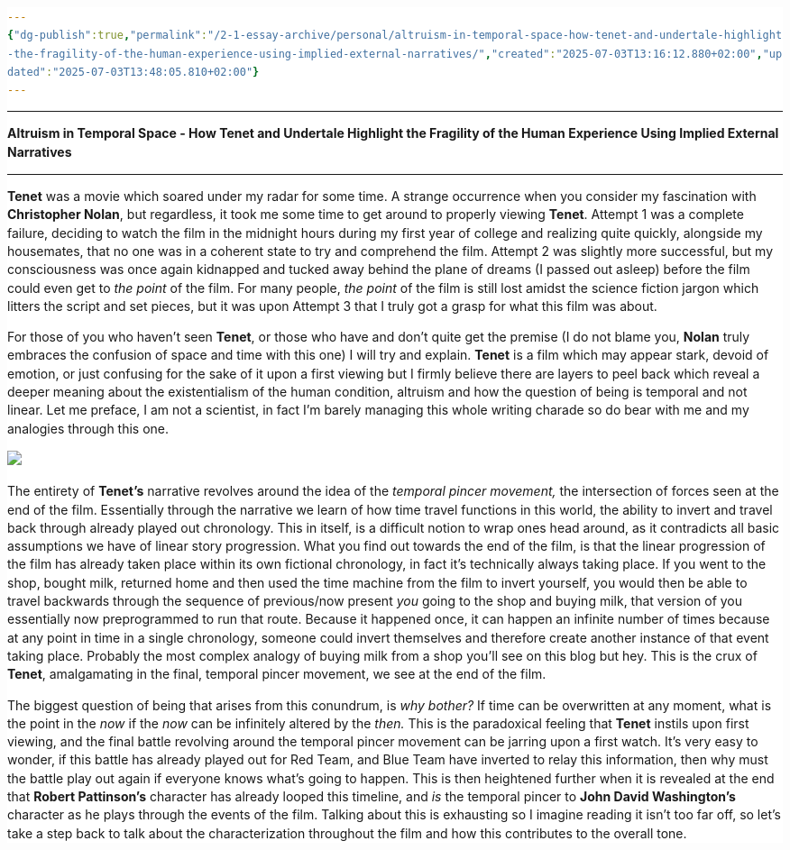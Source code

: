 ```yaml
---
{"dg-publish":true,"permalink":"/2-1-essay-archive/personal/altruism-in-temporal-space-how-tenet-and-undertale-highlight-the-fragility-of-the-human-experience-using-implied-external-narratives/","created":"2025-07-03T13:16:12.880+02:00","updated":"2025-07-03T13:48:05.810+02:00"}
---
```


- - - 
**Altruism in Temporal Space - How Tenet and Undertale Highlight the Fragility of the Human Experience Using Implied External Narratives**
- - - - 

**Tenet** was a movie which soared under my radar for some time. A strange occurrence when you consider my fascination with **Christopher Nolan**, but regardless, it took me some time to get around to properly viewing **Tenet**. Attempt 1 was a complete failure, deciding to watch the film in the midnight hours during my first year of college and realizing quite quickly, alongside my housemates, that no one was in a coherent state to try and comprehend the film. Attempt 2 was slightly more successful, but my consciousness was once again kidnapped and tucked away behind the plane of dreams (I passed out asleep) before the film could even get to _the point_ of the film. For many people, _the point_ of the film is still lost amidst the science fiction jargon which litters the script and set pieces, but it was upon Attempt 3 that I truly got a grasp for what this film was about.

For those of you who haven’t seen **Tenet**, or those who have and don’t quite get the premise (I do not blame you, **Nolan** truly embraces the confusion of space and time with this one) I will try and explain. **Tenet** is a film which may appear stark, devoid of emotion, or just confusing for the sake of it upon a first viewing but I firmly believe there are layers to peel back which reveal a deeper meaning about the existentialism of the human condition, altruism and how the question of being is temporal and not linear. Let me preface, I am not a scientist, in fact I’m barely managing this whole writing charade so do bear with me and my analogies through this one.

![](https://loranlounge.files.wordpress.com/2024/02/image-5.png?w=768)

The entirety of **Tenet’s** narrative revolves around the idea of the _temporal pincer movement,_ the intersection of forces seen at the end of the film. Essentially through the narrative we learn of how time travel functions in this world, the ability to invert and travel back through already played out chronology. This in itself, is a difficult notion to wrap ones head around, as it contradicts all basic assumptions we have of linear story progression. What you find out towards the end of the film, is that the linear progression of the film has already taken place within its own fictional chronology, in fact it’s technically always taking place. If you went to the shop, bought milk, returned home and then used the time machine from the film to invert yourself, you would then be able to travel backwards through the sequence of previous/now present _you_ going to the shop and buying milk, that version of you essentially now preprogrammed to run that route. Because it happened once, it can happen an infinite number of times because at any point in time in a single chronology, someone could invert themselves and therefore create another instance of that event taking place. Probably the most complex analogy of buying milk from a shop you’ll see on this blog but hey. This is the crux of **Tenet**, amalgamating in the final, temporal pincer movement, we see at the end of the film.

The biggest question of being that arises from this conundrum, is _why bother?_ If time can be overwritten at any moment, what is the point in the _now_ if the _now_ can be infinitely altered by the _then._ This is the paradoxical feeling that **Tenet** instils upon first viewing, and the final battle revolving around the temporal pincer movement can be jarring upon a first watch. It’s very easy to wonder, if this battle has already played out for Red Team, and Blue Team have inverted to relay this information, then why must the battle play out again if everyone knows what’s going to happen. This is then heightened further when it is revealed at the end that **Robert Pattinson’s** character has already looped this timeline, and _is_ the temporal pincer to **John David Washington’s** character as he plays through the events of the film. Talking about this is exhausting so I imagine reading it isn’t too far off, so let’s take a step back to talk about the characterization throughout the film and how this contributes to the overall tone.
